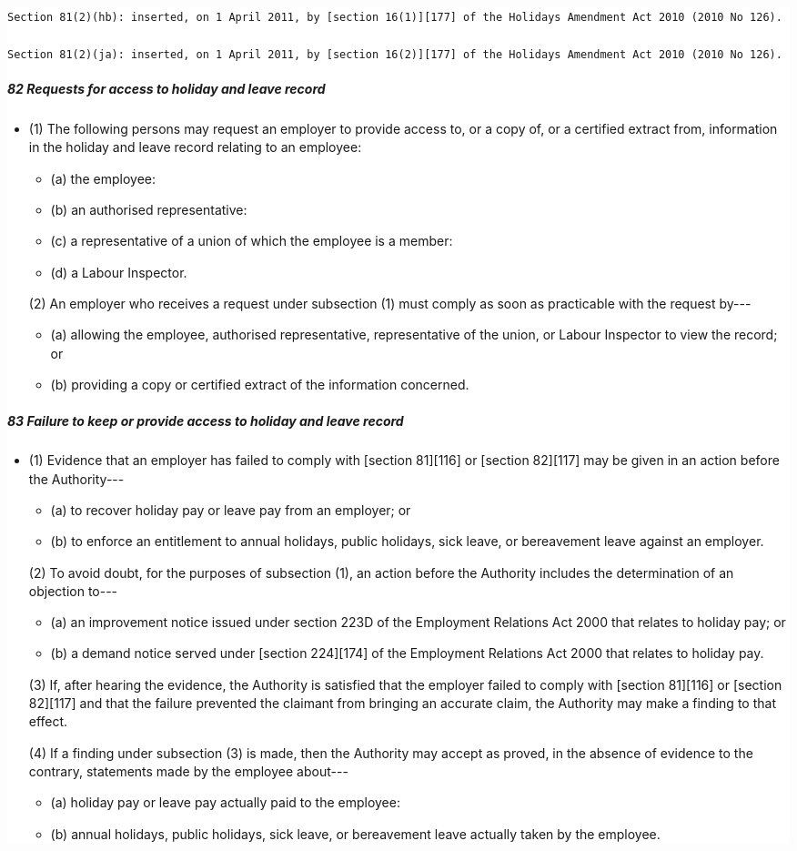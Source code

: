     Section 81(2)(hb): inserted, on 1 April 2011, by [section 16(1)][177] of the Holidays Amendment Act 2010 (2010 No 126).
    
    Section 81(2)(ja): inserted, on 1 April 2011, by [section 16(2)][177] of the Holidays Amendment Act 2010 (2010 No 126).

##### 82 Requests for access to holiday and leave record
    
*   (1) The following persons may request an employer to provide access to, or a copy of, or a certified extract from, information in the holiday and leave record relating to an employee:
        
    *   (a) the employee:
    
    *   (b) an authorised representative:
    
    *   (c) a representative of a union of which the employee is a member:
    
    *   (d) a Labour Inspector.
    
    (2) An employer who receives a request under subsection (1) must comply as soon as practicable with the request by---
        
    *   (a) allowing the employee, authorised representative, representative of the union, or Labour Inspector to view the record; or
    
    *   (b) providing a copy or certified extract of the information concerned.
    
    

##### 83 Failure to keep or provide access to holiday and leave record
    
*   (1) Evidence that an employer has failed to comply with [section 81][116] or [section 82][117] may be given in an action before the Authority---
        
    *   (a) to recover holiday pay or leave pay from an employer; or
    
    *   (b) to enforce an entitlement to annual holidays, public holidays, sick leave, or bereavement leave against an employer.
    
    (2) To avoid doubt, for the purposes of subsection (1), an action before the Authority includes the determination of an objection to---
        
    *   (a) an improvement notice issued under section 223D of the Employment Relations Act 2000 that relates to holiday pay; or
    
    *   (b) a demand notice served under [section 224][174] of the Employment Relations Act 2000 that relates to holiday pay.
    
    (3) If, after hearing the evidence, the Authority is satisfied that the employer failed to comply with [section 81][116] or [section 82][117] and that the failure prevented the claimant from bringing an accurate claim, the Authority may make a finding to that effect.
    
    (4) If a finding under subsection (3) is made, then the Authority may accept as proved, in the absence of evidence to the contrary, statements made by the employee about---
        
    *   (a) holiday pay or leave pay actually paid to the employee:
    
    *   (b) annual holidays, public holidays, sick leave, or bereavement leave actually taken by the employee.
    